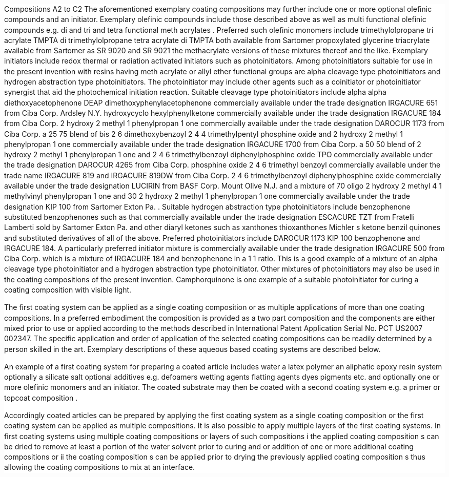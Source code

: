Compositions A2 to C2 The aforementioned exemplary coating compositions may further include one or more optional olefinic compounds and an initiator. Exemplary olefinic compounds include those described above as well as multi functional olefinic compounds e.g. di and tri and tetra functional meth acrylates . Preferred such olefinic monomers include trimethylolpropane tri acrylate TMPTA di trimethylolpropane tetra acrylate di TMPTA both available from Sartomer propoxylated glycerine triacrylate available from Sartomer as SR 9020 and SR 9021 the methacrylate versions of these mixtures thereof and the like. Exemplary initiators include redox thermal or radiation activated initiators such as photoinitiators. Among photoinitiators suitable for use in the present invention with resins having meth acrylate or allyl ether functional groups are alpha cleavage type photoinitiators and hydrogen abstraction type photoinitiators. The photoinitiator may include other agents such as a coinitiator or photoinitiator synergist that aid the photochemical initiation reaction. Suitable cleavage type photoinitiators include alpha alpha diethoxyacetophenone DEAP dimethoxyphenylacetophenone commercially available under the trade designation IRGACURE 651 from Ciba Corp. Ardsley N.Y. hydroxycyclo hexylphenylketone commercially available under the trade designation IRGACURE 184 from Ciba Corp. 2 hydroxy 2 methyl 1 phenylpropan 1 one commercially available under the trade designation DAROCUR 1173 from Ciba Corp. a 25 75 blend of bis 2 6 dimethoxybenzoyl 2 4 4 trimethylpentyl phosphine oxide and 2 hydroxy 2 methyl 1 phenylpropan 1 one commercially available under the trade designation IRGACURE 1700 from Ciba Corp. a 50 50 blend of 2 hydroxy 2 methyl 1 phenylpropan 1 one and 2 4 6 trimethylbenzoyl diphenylphosphine oxide TPO commercially available under the trade designation DAROCUR 4265 from Ciba Corp. phosphine oxide 2 4 6 trimethyl benzoyl commercially available under the trade name IRGACURE 819 and IRGACURE 819DW from Ciba Corp. 2 4 6 trimethylbenzoyl diphenylphosphine oxide commercially available under the trade designation LUCIRIN from BASF Corp. Mount Olive N.J. and a mixture of 70 oligo 2 hydroxy 2 methyl 4 1 methylvinyl phenylpropan 1 one and 30 2 hydroxy 2 methyl 1 phenylpropan 1 one commercially available under the trade designation KIP 100 from Sartomer Exton Pa. . Suitable hydrogen abstraction type photoinitiators include benzophenone substituted benzophenones such as that commercially available under the trade designation ESCACURE TZT from Fratelli Lamberti sold by Sartomer Exton Pa. and other diaryl ketones such as xanthones thioxanthones Michler s ketone benzil quinones and substituted derivatives of all of the above. Preferred photoinitiators include DAROCUR 1173 KIP 100 benzophenone and IRGACURE 184. A particularly preferred initiator mixture is commercially available under the trade designation IRGACURE 500 from Ciba Corp. which is a mixture of IRGACURE 184 and benzophenone in a 1 1 ratio. This is a good example of a mixture of an alpha cleavage type photoinitiator and a hydrogen abstraction type photoinitiator. Other mixtures of photoinitiators may also be used in the coating compositions of the present invention. Camphorquinone is one example of a suitable photoinitiator for curing a coating composition with visible light.

The first coating system can be applied as a single coating composition or as multiple applications of more than one coating compositions. In a preferred embodiment the composition is provided as a two part composition and the components are either mixed prior to use or applied according to the methods described in International Patent Application Serial No. PCT US2007 002347. The specific application and order of application of the selected coating compositions can be readily determined by a person skilled in the art. Exemplary descriptions of these aqueous based coating systems are described below.

An example of a first coating system for preparing a coated article includes water a latex polymer an aliphatic epoxy resin system optionally a silicate salt optional additives e.g. defoamers wetting agents flatting agents dyes pigments etc. and optionally one or more olefinic monomers and an initiator. The coated substrate may then be coated with a second coating system e.g. a primer or topcoat composition .

Accordingly coated articles can be prepared by applying the first coating system as a single coating composition or the first coating system can be applied as multiple compositions. It is also possible to apply multiple layers of the first coating systems. In first coating systems using multiple coating compositions or layers of such compositions i the applied coating composition s can be dried to remove at least a portion of the water solvent prior to curing and or addition of one or more additional coating compositions or ii the coating composition s can be applied prior to drying the previously applied coating composition s thus allowing the coating compositions to mix at an interface.
